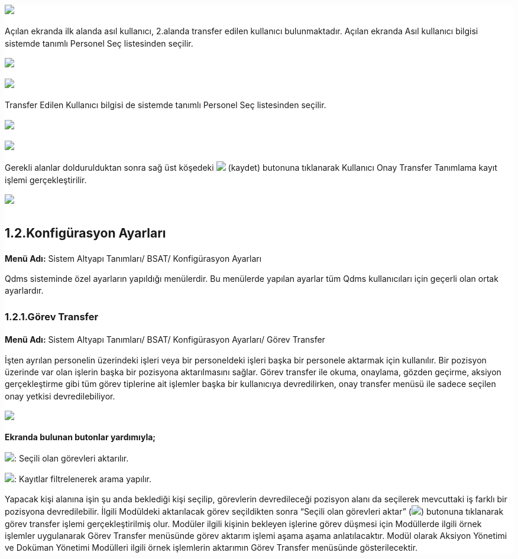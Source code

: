 ![](.https://docsbimser.blob.core.windows.net/imagecontainer/auto-uploade29ed8ae-bffb-4c76-912b-eab5dce97fc0)

Açılan ekranda ilk alanda asıl kullanıcı, 2.alanda transfer edilen kullanıcı bulunmaktadır. Açılan ekranda Asıl kullanıcı bilgisi sistemde tanımlı Personel Seç listesinden seçilir.

![](.https://docsbimser.blob.core.windows.net/imagecontainer/auto-upload4ea001ea-4881-453b-be78-a73ac84c5715)

![](.https://docsbimser.blob.core.windows.net/imagecontainer/auto-uploadbd89a877-e593-4124-b864-32c80a741347)

Transfer Edilen Kullanıcı bilgisi de sistemde tanımlı Personel Seç listesinden seçilir.

![](.https://docsbimser.blob.core.windows.net/imagecontainer/auto-uploadf50b3604-dd86-4230-a445-bd312fad644c)

![](.https://docsbimser.blob.core.windows.net/imagecontainer/auto-uploadaab969f6-aa62-4083-ad90-2511b5491ac5)

Gerekli alanlar doldurulduktan sonra sağ üst köşedeki ![](.https://docsbimser.blob.core.windows.net/imagecontainer/auto-uploadba12b75c-9892-4cba-9df6-ca6bc7f1e859) (kaydet) butonuna tıklanarak Kullanıcı Onay Transfer Tanımlama kayıt işlemi gerçekleştirilir.

![](.https://docsbimser.blob.core.windows.net/imagecontainer/auto-uploadce9157ef-1b58-4ce1-9f3c-0dd99dc243ad)

## **1.2.Konfigürasyon Ayarları**

**Menü Adı:** Sistem Altyapı Tanımları/ BSAT/ Konfigürasyon Ayarları

Qdms sisteminde özel ayarların yapıldığı menülerdir. Bu menülerde yapılan ayarlar tüm Qdms kullanıcıları için geçerli olan ortak ayarlardır.

### **1.2.1.Görev Transfer**

**Menü Adı:** Sistem Altyapı Tanımları/ BSAT/ Konfigürasyon Ayarları/ Görev Transfer

İşten ayrılan personelin üzerindeki işleri veya bir personeldeki işleri başka bir personele aktarmak için kullanılır. Bir pozisyon üzerinde var olan işlerin başka bir pozisyona aktarılmasını sağlar. Görev transfer ile okuma, onaylama, gözden geçirme, aksiyon gerçekleştirme gibi tüm görev tiplerine ait işlemler başka bir kullanıcıya devredilirken, onay transfer menüsü ile sadece seçilen onay yetkisi devredilebiliyor.

![](.https://docsbimser.blob.core.windows.net/imagecontainer/auto-upload46ba2fe7-087d-4104-b2ad-d393f4f7861d)

**Ekranda bulunan butonlar yardımıyla;**

![](.https://docsbimser.blob.core.windows.net/imagecontainer/auto-uploadbed39e65-5e4c-44b7-8cb1-760c0bb85bb9): Seçili olan görevleri aktarılır.

![](.https://docsbimser.blob.core.windows.net/imagecontainer/auto-uploadec53aced-4aa5-4262-b599-5cb194eb2f8f): Kayıtlar filtrelenerek arama yapılır.

Yapacak kişi alanına işin şu anda beklediği kişi seçilip, görevlerin devredileceği pozisyon alanı da seçilerek mevcuttaki iş farklı bir pozisyona devredilebilir. İlgili Modüldeki aktarılacak görev seçildikten sonra “Seçili olan görevleri aktar” (![](.https://docsbimser.blob.core.windows.net/imagecontainer/auto-uploadbed39e65-5e4c-44b7-8cb1-760c0bb85bb9)) butonuna tıklanarak görev transfer işlemi gerçekleştirilmiş olur. Modüler ilgili kişinin bekleyen işlerine görev düşmesi için Modüllerde ilgili örnek işlemler uygulanarak Görev Transfer menüsünde görev aktarım işlemi aşama aşama anlatılacaktır. Modül olarak Aksiyon Yönetimi ve Doküman Yönetimi Modülleri ilgili örnek işlemlerin aktarımın Görev Transfer menüsünde gösterilecektir.
